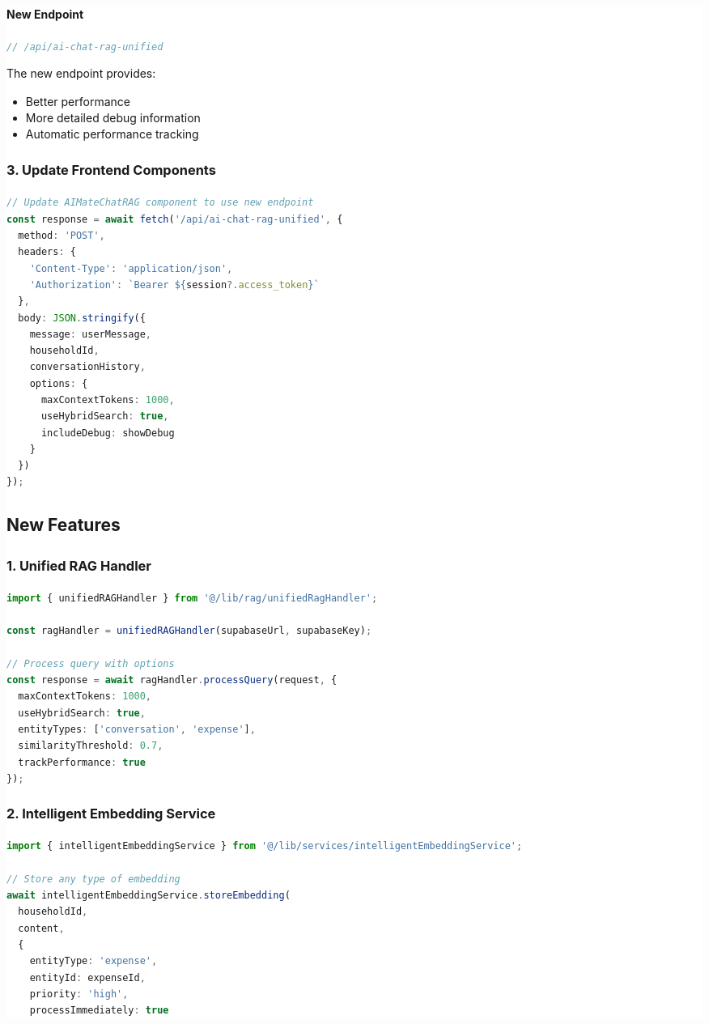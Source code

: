 #### New Endpoint
```typescript
// /api/ai-chat-rag-unified
```

The new endpoint provides:
- Better performance
- More detailed debug information
- Automatic performance tracking

### 3. Update Frontend Components

```typescript
// Update AIMateChatRAG component to use new endpoint
const response = await fetch('/api/ai-chat-rag-unified', {
  method: 'POST',
  headers: {
    'Content-Type': 'application/json',
    'Authorization': `Bearer ${session?.access_token}`
  },
  body: JSON.stringify({
    message: userMessage,
    householdId,
    conversationHistory,
    options: {
      maxContextTokens: 1000,
      useHybridSearch: true,
      includeDebug: showDebug
    }
  })
});
```

## New Features

### 1. Unified RAG Handler
```typescript
import { unifiedRAGHandler } from '@/lib/rag/unifiedRagHandler';

const ragHandler = unifiedRAGHandler(supabaseUrl, supabaseKey);

// Process query with options
const response = await ragHandler.processQuery(request, {
  maxContextTokens: 1000,
  useHybridSearch: true,
  entityTypes: ['conversation', 'expense'],
  similarityThreshold: 0.7,
  trackPerformance: true
});
```

### 2. Intelligent Embedding Service
```typescript
import { intelligentEmbeddingService } from '@/lib/services/intelligentEmbeddingService';

// Store any type of embedding
await intelligentEmbeddingService.storeEmbedding(
  householdId,
  content,
  {
    entityType: 'expense',
    entityId: expenseId,
    priority: 'high',
    processImmediately: true
```